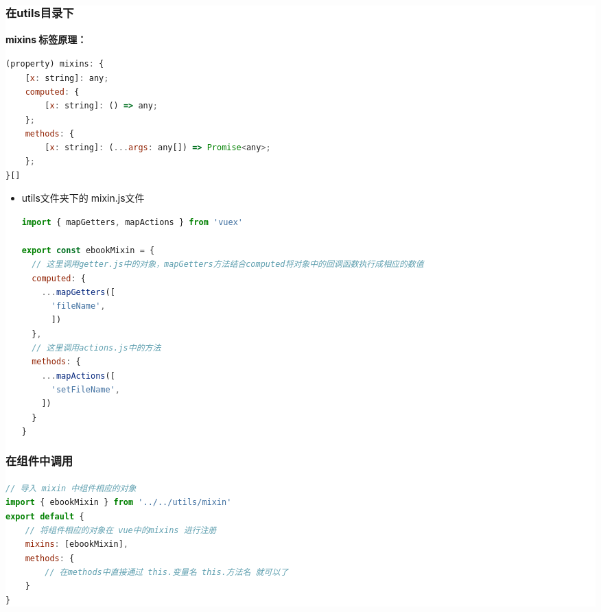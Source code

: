 ### 在utils目录下

**mixins 标签原理：**

```js
(property) mixins: {
    [x: string]: any;
    computed: {
        [x: string]: () => any;
    };
    methods: {
        [x: string]: (...args: any[]) => Promise<any>;
    };
}[]

```

- utils文件夹下的 mixin.js文件

  ```js
  import { mapGetters, mapActions } from 'vuex'
  
  export const ebookMixin = {
    // 这里调用getter.js中的对象，mapGetters方法结合computed将对象中的回调函数执行成相应的数值
    computed: {
      ...mapGetters([	
        'fileName',
        ])
    },
    // 这里调用actions.js中的方法
    methods: {
      ...mapActions([
        'setFileName',
      ])
    }
  }
  
  ```

### 在组件中调用

```js
// 导入 mixin 中组件相应的对象
import { ebookMixin } from '../../utils/mixin'
export default {
    // 将组件相应的对象在 vue中的mixins 进行注册
    mixins: [ebookMixin],
    methods: {
        // 在methods中直接通过 this.变量名 this.方法名 就可以了
    }
}
```

